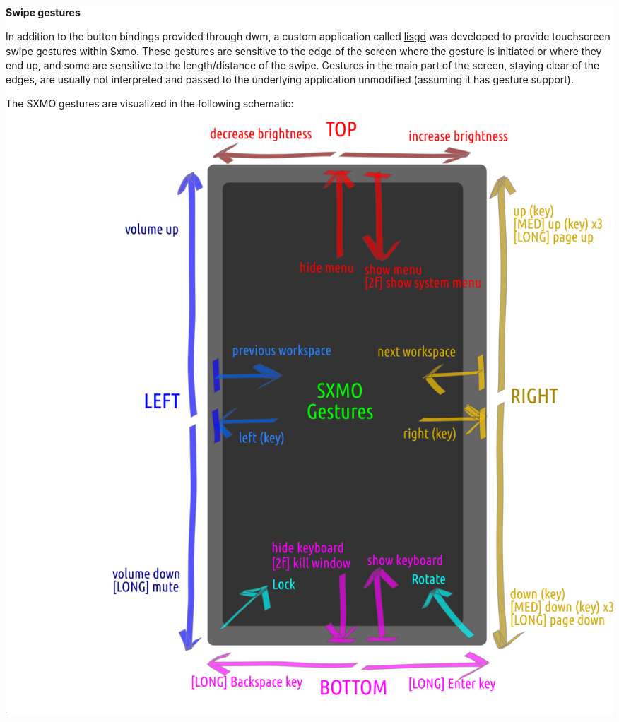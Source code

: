 
**Swipe gestures**

In addition to the button bindings provided through dwm, a custom application
called [lisgd](http://git.sr.ht/~mil/lisgd) was developed to provide
touchscreen swipe gestures within Sxmo. These gestures are sensitive to the edge of the screen where the gesture is initiated
or where they end up, and some are sensitive to the length/distance of the swipe. Gestures in the main part of the
screen, staying clear of the edges, are usually not interpreted and passed to the underlying application unmodified
(assuming it has gesture support).

The SXMO gestures are visualized in the following schematic:

![gestures](assets/sxmo_gestures.png)
